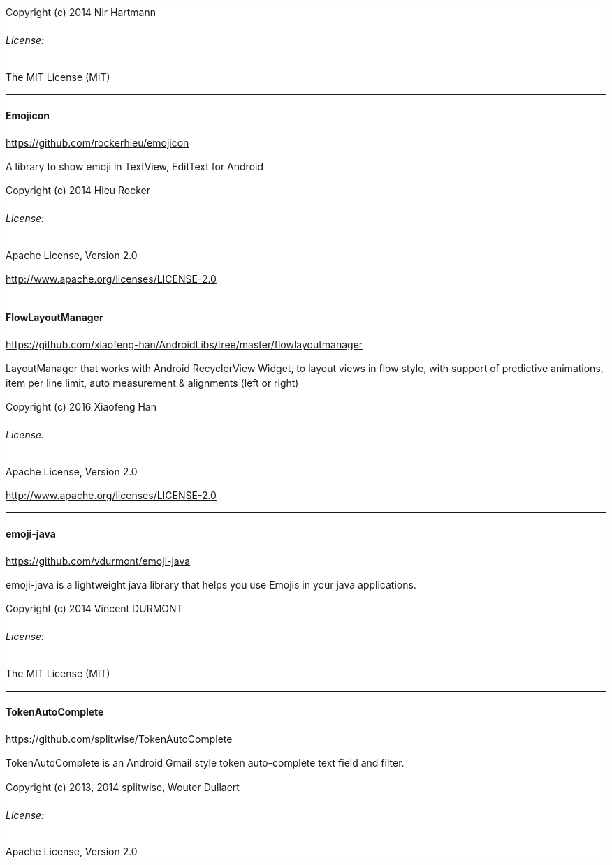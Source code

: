 Copyright (c) 2014 Nir Hartmann

###### License:
The MIT License (MIT)

--------------------------------------------------------------------

#### Emojicon
https://github.com/rockerhieu/emojicon

A library to show emoji in TextView, EditText for Android

Copyright (c) 2014 Hieu Rocker

###### License:
Apache License, Version 2.0

http://www.apache.org/licenses/LICENSE-2.0

--------------------------------------------------------------------

#### FlowLayoutManager
https://github.com/xiaofeng-han/AndroidLibs/tree/master/flowlayoutmanager

LayoutManager that works with Android RecyclerView Widget, to layout views in flow style, with support of predictive animations, item per line limit, auto measurement & alignments (left or right)

Copyright (c) 2016 Xiaofeng Han

###### License:
Apache License, Version 2.0

http://www.apache.org/licenses/LICENSE-2.0

--------------------------------------------------------------------

#### emoji-java
https://github.com/vdurmont/emoji-java

emoji-java is a lightweight java library that helps you use Emojis in your java applications.

Copyright (c) 2014 Vincent DURMONT

###### License:
The MIT License (MIT)

--------------------------------------------------------------------

#### TokenAutoComplete
https://github.com/splitwise/TokenAutoComplete

TokenAutoComplete is an Android Gmail style token auto-complete text field and filter. 

Copyright (c) 2013, 2014 splitwise, Wouter Dullaert

###### License:
Apache License, Version 2.0
